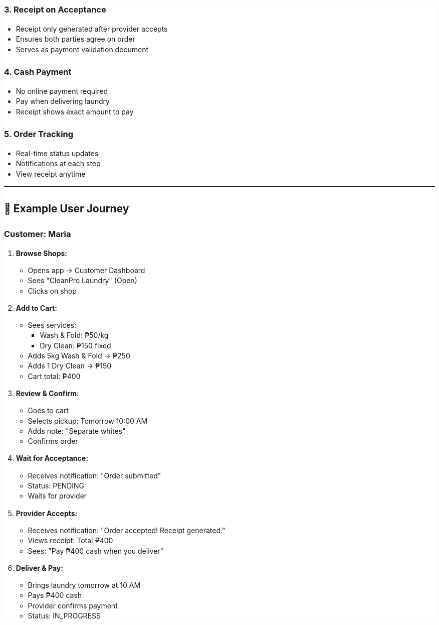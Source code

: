 ### **3. Receipt on Acceptance**
- Receipt only generated after provider accepts
- Ensures both parties agree on order
- Serves as payment validation document

### **4. Cash Payment**
- No online payment required
- Pay when delivering laundry
- Receipt shows exact amount to pay

### **5. Order Tracking**
- Real-time status updates
- Notifications at each step
- View receipt anytime

---

## 📝 Example User Journey

### **Customer: Maria**

1. **Browse Shops:**
   - Opens app → Customer Dashboard
   - Sees "CleanPro Laundry" (Open)
   - Clicks on shop

2. **Add to Cart:**
   - Sees services:
     - Wash & Fold: ₱50/kg
     - Dry Clean: ₱150 fixed
   - Adds 5kg Wash & Fold → ₱250
   - Adds 1 Dry Clean → ₱150
   - Cart total: ₱400

3. **Review & Confirm:**
   - Goes to cart
   - Selects pickup: Tomorrow 10:00 AM
   - Adds note: "Separate whites"
   - Confirms order

4. **Wait for Acceptance:**
   - Receives notification: "Order submitted"
   - Status: PENDING
   - Waits for provider

5. **Provider Accepts:**
   - Receives notification: "Order accepted! Receipt generated."
   - Views receipt: Total ₱400
   - Sees: "Pay ₱400 cash when you deliver"

6. **Deliver & Pay:**
   - Brings laundry tomorrow at 10 AM
   - Pays ₱400 cash
   - Provider confirms payment
   - Status: IN_PROGRESS
